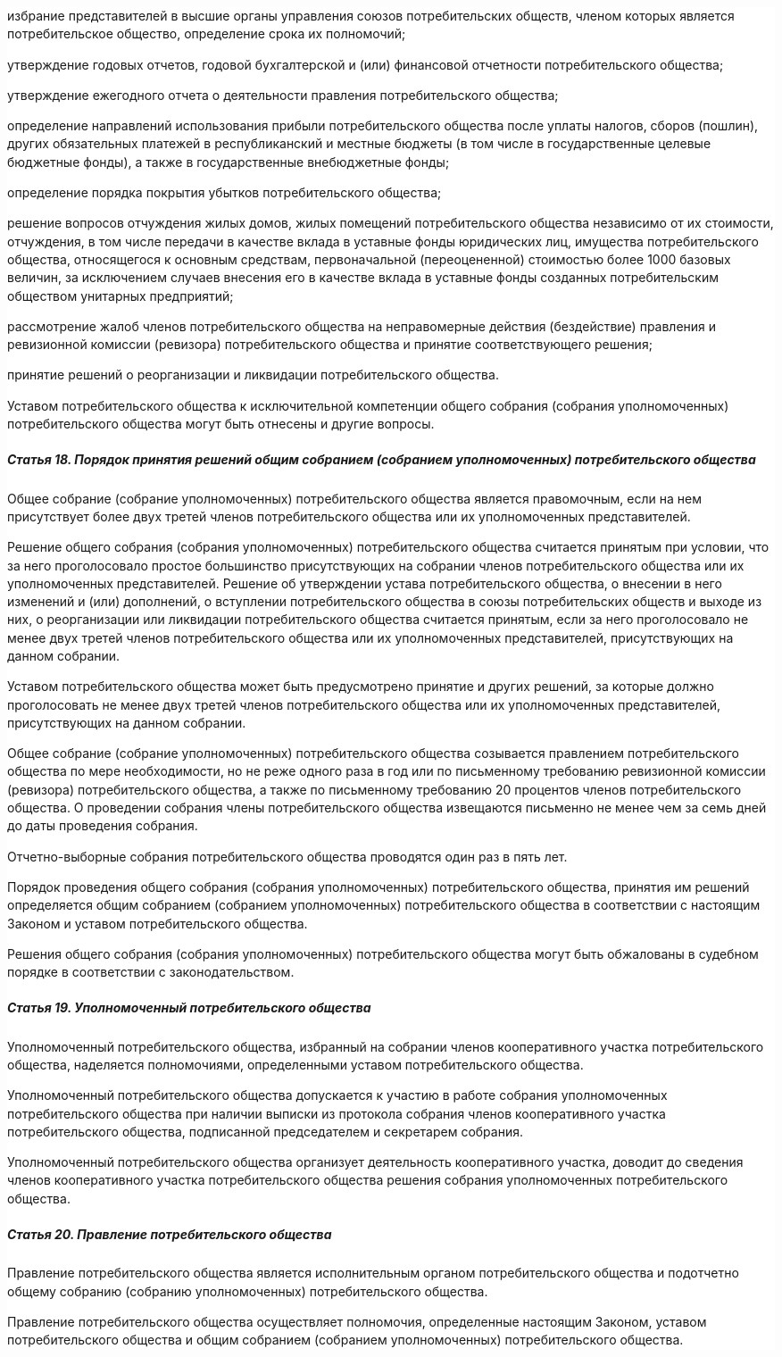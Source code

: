 <p>избрание представителей в высшие органы управления союзов потребительских обществ, членом которых является потребительское общество, определение срока их полномочий;</p>
<p>утверждение годовых отчетов, годовой бухгалтерской и (или) финансовой отчетности потребительского общества;</p>
<p>утверждение ежегодного отчета о деятельности правления потребительского общества;</p>
<p>определение направлений использования прибыли потребительского общества после уплаты налогов, сборов (пошлин), других обязательных платежей в республиканский и местные бюджеты (в том числе в государственные целевые бюджетные фонды), а также в государственные внебюджетные фонды;</p>
<p>определение порядка покрытия убытков потребительского общества;</p>
<p>решение вопросов отчуждения жилых домов, жилых помещений потребительского общества независимо от их стоимости, отчуждения, в том числе передачи в качестве вклада в уставные фонды юридических лиц, имущества потребительского общества, относящегося к основным средствам, первоначальной (переоцененной) стоимостью более 1000 базовых величин, за исключением случаев внесения его в качестве вклада в уставные фонды созданных потребительским обществом унитарных предприятий;</p>
<p>рассмотрение жалоб членов потребительского общества на неправомерные действия (бездействие) правления и ревизионной комиссии (ревизора) потребительского общества и принятие соответствующего решения;</p>
<p>принятие решений о реорганизации и ликвидации потребительского общества.</p>
<p>Уставом потребительского общества к исключительной компетенции общего собрания (собрания уполномоченных) потребительского общества могут быть отнесены и другие вопросы.</p>
<h5>Статья 18. Порядок принятия решений общим собранием (собранием уполномоченных) потребительского общества</h5>
<p>Общее собрание (собрание уполномоченных) потребительского общества является правомочным, если на нем присутствует более двух третей членов потребительского общества или их уполномоченных представителей.</p>
<p>Решение общего собрания (собрания уполномоченных) потребительского общества считается принятым при условии, что за него проголосовало простое большинство присутствующих на собрании членов потребительского общества или их уполномоченных представителей. Решение об утверждении устава потребительского общества, о внесении в него изменений и (или) дополнений, о вступлении потребительского общества в союзы потребительских обществ и выходе из них, о реорганизации или ликвидации потребительского общества считается принятым, если за него проголосовало не менее двух третей членов потребительского общества или их уполномоченных представителей, присутствующих на данном собрании.</p>
<p>Уставом потребительского общества может быть предусмотрено принятие и других решений, за которые должно проголосовать не менее двух третей членов потребительского общества или их уполномоченных представителей, присутствующих на данном собрании.</p>
<p>Общее собрание (собрание уполномоченных) потребительского общества созывается правлением потребительского общества по мере необходимости, но не реже одного раза в год или по письменному требованию ревизионной комиссии (ревизора) потребительского общества, а также по письменному требованию 20 процентов членов потребительского общества. О проведении собрания члены потребительского общества извещаются письменно не менее чем за семь дней до даты проведения собрания.</p>
<p>Отчетно-выборные собрания потребительского общества проводятся один раз в пять лет.</p>
<p>Порядок проведения общего собрания (собрания уполномоченных) потребительского общества, принятия им решений определяется общим собранием (собранием уполномоченных) потребительского общества в соответствии с настоящим Законом и уставом потребительского общества.</p>
<p>Решения общего собрания (собрания уполномоченных) потребительского общества могут быть обжалованы в судебном порядке в соответствии с законодательством.</p>
<h5>Статья 19. Уполномоченный потребительского общества</h5>
<p>Уполномоченный потребительского общества, избранный на собрании членов кооперативного участка потребительского общества, наделяется полномочиями, определенными уставом потребительского общества.</p>
<p>Уполномоченный потребительского общества допускается к участию в работе собрания уполномоченных потребительского общества при наличии выписки из протокола собрания членов кооперативного участка потребительского общества, подписанной председателем и секретарем собрания.</p>
<p>Уполномоченный потребительского общества организует деятельность кооперативного участка, доводит до сведения членов кооперативного участка потребительского общества решения собрания уполномоченных потребительского общества.</p>
<h5>Статья 20. Правление потребительского общества</h5>
<p>Правление потребительского общества является исполнительным органом потребительского общества и подотчетно общему собранию (собранию уполномоченных) потребительского общества.</p>
<p>Правление потребительского общества осуществляет полномочия, определенные настоящим Законом, уставом потребительского общества и общим собранием (собранием уполномоченных) потребительского общества.</p>